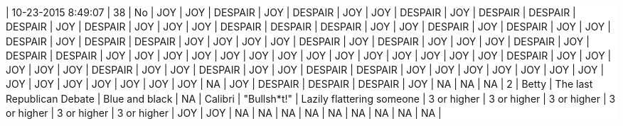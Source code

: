 | 10-23-2015 8:49:07   | 38                  | No                                                        | JOY               | JOY               | DESPAIR                                                          | JOY                          | DESPAIR         | JOY         | JOY             | DESPAIR            | JOY                                           | DESPAIR        | DESPAIR                | DESPAIR        | JOY                                                                        | DESPAIR                                                                    | JOY                                      | JOY          | JOY            | DESPAIR      | DESPAIR                    | DESPAIR                 | JOY      | JOY               | DESPAIR                         | JOY             | DESPAIR               | JOY                  | JOY                | DESPAIR                     | JOY                         | DESPAIR                                  | DESPAIR           | JOY           | JOY                     | JOY                          | JOY                             | DESPAIR                        | JOY                              | DESPAIR           | JOY                    | JOY         | JOY            | DESPAIR        | JOY            | DESPAIR      | DESPAIR                  | JOY               | JOY           | JOY      | JOY            | JOY          | JOY           | JOY            | JOY                   | JOY                     | JOY                    | JOY           | JOY       | JOY               | JOY              | DESPAIR     | JOY           | JOY                            | JOY                              | JOY       | JOY              | DESPAIR          | JOY             | JOY             | DESPAIR         | JOY              | JOY              | DESPAIR       | DESPAIR          | JOY       | JOY          | JOY                     | JOY                         | JOY                                             | JOY              | JOY           | JOY              | JOY          | JOY                                            | JOY                  | JOY                               | JOY                    | JOY                    | NA            | JOY      | DESPAIR     | DESPAIR         | DESPAIR                  | JOY                         | NA                                                           | NA                                                          | NA                                                              | 2                                     | Betty              | The last Republican Debate                                                              | Blue and black                                                                                | NA                                                                      | Calibri                      | "Bullsh\*t!"                                                               | Lazily flattering someone                                            | 3 or higher                                                                                        | 3 or higher                                                                                       | 3 or higher                                                                                     | 3 or higher                                                                                    | 3 or higher                                                                                         | 3 or higher                                                                                                         | JOY                                                                                        | JOY              | NA                                         | NA                                                                                        | NA                                                                                         | NA                                                                                               | NA                                                                                         | NA                                                                                        | NA                                                                                              | NA                                                                                           | NA                                                                                              |